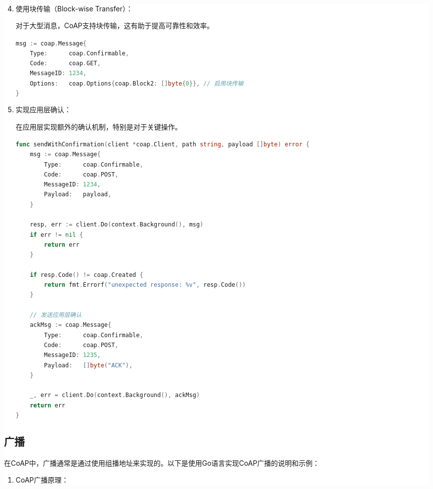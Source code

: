 4. 使用块传输（Block-wise Transfer）：

   对于大型消息，CoAP支持块传输，这有助于提高可靠性和效率。

   ```go
   msg := coap.Message{
       Type:      coap.Confirmable,
       Code:      coap.GET,
       MessageID: 1234,
       Options:   coap.Options{coap.Block2: []byte{0}}, // 启用块传输
   }
   ```

5. 实现应用层确认：

   在应用层实现额外的确认机制，特别是对于关键操作。

   ```go
   func sendWithConfirmation(client *coap.Client, path string, payload []byte) error {
       msg := coap.Message{
           Type:      coap.Confirmable,
           Code:      coap.POST,
           MessageID: 1234,
           Payload:   payload,
       }
       
       resp, err := client.Do(context.Background(), msg)
       if err != nil {
           return err
       }
       
       if resp.Code() != coap.Created {
           return fmt.Errorf("unexpected response: %v", resp.Code())
       }
       
       // 发送应用层确认
       ackMsg := coap.Message{
           Type:      coap.Confirmable,
           Code:      coap.POST,
           MessageID: 1235,
           Payload:   []byte("ACK"),
       }
       
       _, err = client.Do(context.Background(), ackMsg)
       return err
   }
   ```

   

## 广播

在CoAP中，广播通常是通过使用组播地址来实现的。以下是使用Go语言实现CoAP广播的说明和示例：

1. CoAP广播原理：
